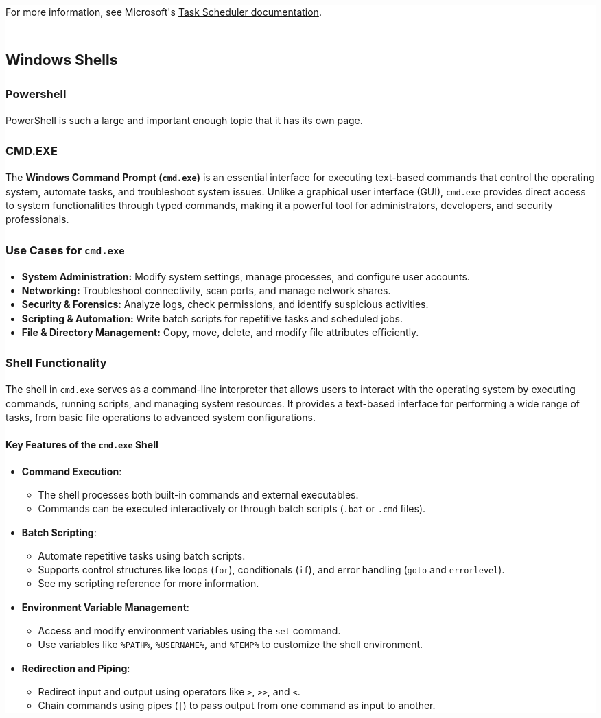 For more information, see Microsoft's [Task Scheduler documentation](https://learn.microsoft.com/en-us/windows/win32/taskschd/task-scheduler-start-page).

---

## Windows Shells

### Powershell

PowerShell is such a large and important enough topic that it has its [own page](powershell.md).

### CMD.EXE

The **Windows Command Prompt (`cmd.exe`)** is an essential interface for executing text-based commands that control the operating system, automate tasks, and troubleshoot system issues. Unlike a graphical user interface (GUI), `cmd.exe` provides direct access to system functionalities through typed commands, making it a powerful tool for administrators, developers, and security professionals.

### **Use Cases for `cmd.exe`**

- **System Administration:** Modify system settings, manage processes, and configure user accounts.
- **Networking:** Troubleshoot connectivity, scan ports, and manage network shares.
- **Security & Forensics:** Analyze logs, check permissions, and identify suspicious activities.
- **Scripting & Automation:** Write batch scripts for repetitive tasks and scheduled jobs.
- **File & Directory Management:** Copy, move, delete, and modify file attributes efficiently.

### Shell Functionality

The shell in `cmd.exe` serves as a command-line interpreter that allows users to interact with the operating system by executing commands, running scripts, and managing system resources. It provides a text-based interface for performing a wide range of tasks, from basic file operations to advanced system configurations.

#### Key Features of the `cmd.exe` Shell

- **Command Execution**:
  - The shell processes both built-in commands and external executables.
  - Commands can be executed interactively or through batch scripts (`.bat` or `.cmd` files).

- **Batch Scripting**:
  - Automate repetitive tasks using batch scripts.
  - Supports control structures like loops (`for`), conditionals (`if`), and error handling (`goto` and `errorlevel`).
  - See my [scripting reference](../os-agnostic/scripting/script-language-comparison.md) for more information.

- **Environment Variable Management**:
  - Access and modify environment variables using the `set` command.
  - Use variables like `%PATH%`, `%USERNAME%`, and `%TEMP%` to customize the shell environment.

- **Redirection and Piping**:
  - Redirect input and output using operators like `>`, `>>`, and `<`.
  - Chain commands using pipes (`|`) to pass output from one command as input to another.
